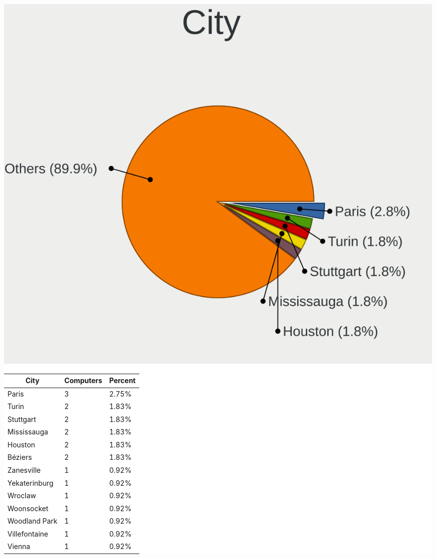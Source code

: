 ![City](./images/pie_chart/node_city.svg)


| City                    | Computers | Percent |
|-------------------------|-----------|---------|
| Paris                   | 3         | 2.75%   |
| Turin                   | 2         | 1.83%   |
| Stuttgart               | 2         | 1.83%   |
| Mississauga             | 2         | 1.83%   |
| Houston                 | 2         | 1.83%   |
| Béziers                | 2         | 1.83%   |
| Zanesville              | 1         | 0.92%   |
| Yekaterinburg           | 1         | 0.92%   |
| Wroclaw                 | 1         | 0.92%   |
| Woonsocket              | 1         | 0.92%   |
| Woodland Park           | 1         | 0.92%   |
| Villefontaine           | 1         | 0.92%   |
| Vienna                  | 1         | 0.92%   |
